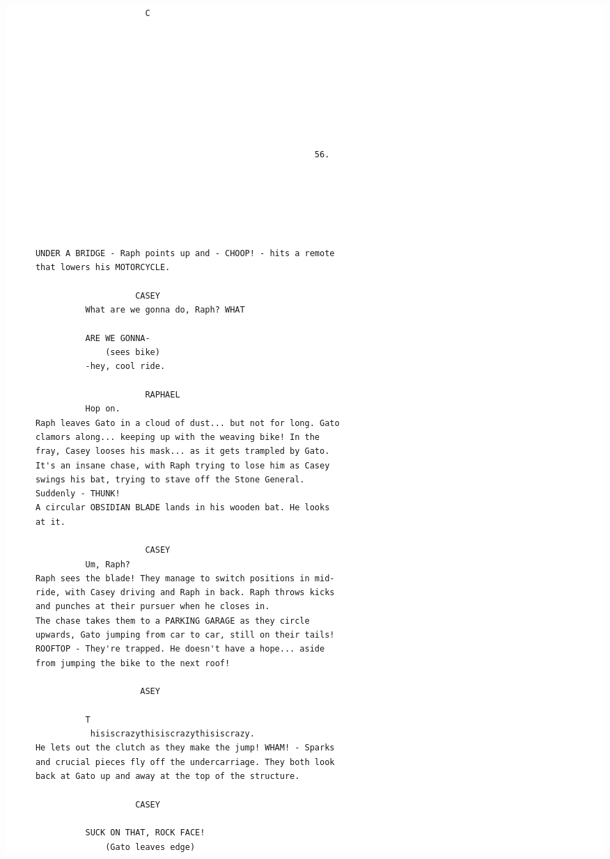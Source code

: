           

                                C

          

          

          

          

                                                                  56.

          

          

          
          UNDER A BRIDGE - Raph points up and - CHOOP! - hits a remote
          that lowers his MOTORCYCLE.

                              CASEY
                    What are we gonna do, Raph? WHAT

                    ARE WE GONNA-
                        (sees bike)
                    -hey, cool ride.

                                RAPHAEL
                    Hop on.
          Raph leaves Gato in a cloud of dust... but not for long. Gato
          clamors along... keeping up with the weaving bike! In the
          fray, Casey looses his mask... as it gets trampled by Gato.
          It's an insane chase, with Raph trying to lose him as Casey
          swings his bat, trying to stave off the Stone General.
          Suddenly - THUNK!
          A circular OBSIDIAN BLADE lands in his wooden bat. He looks
          at it.

                                CASEY
                    Um, Raph?
          Raph sees the blade! They manage to switch positions in mid-
          ride, with Casey driving and Raph in back. Raph throws kicks
          and punches at their pursuer when he closes in.
          The chase takes them to a PARKING GARAGE as they circle
          upwards, Gato jumping from car to car, still on their tails!
          ROOFTOP - They're trapped. He doesn't have a hope... aside
          from jumping the bike to the next roof!

                               ASEY

                    T
                     hisiscrazythisiscrazythisiscrazy.
          He lets out the clutch as they make the jump! WHAM! - Sparks
          and crucial pieces fly off the undercarriage. They both look
          back at Gato up and away at the top of the structure.

                              CASEY

                    SUCK ON THAT, ROCK FACE!
                        (Gato leaves edge)
